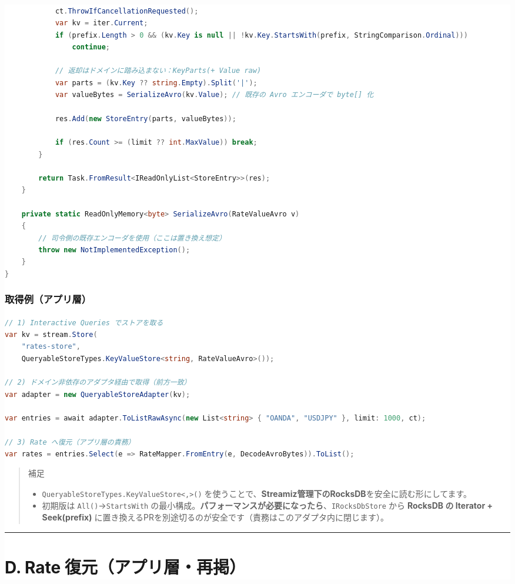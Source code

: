 ```csharp
            ct.ThrowIfCancellationRequested();
            var kv = iter.Current;
            if (prefix.Length > 0 && (kv.Key is null || !kv.Key.StartsWith(prefix, StringComparison.Ordinal)))
                continue;

            // 返却はドメインに踏み込まない：KeyParts(+ Value raw)
            var parts = (kv.Key ?? string.Empty).Split('|');
            var valueBytes = SerializeAvro(kv.Value); // 既存の Avro エンコーダで byte[] 化

            res.Add(new StoreEntry(parts, valueBytes));

            if (res.Count >= (limit ?? int.MaxValue)) break;
        }

        return Task.FromResult<IReadOnlyList<StoreEntry>>(res);
    }

    private static ReadOnlyMemory<byte> SerializeAvro(RateValueAvro v)
    {
        // 司令側の既存エンコーダを使用（ここは置き換え想定）
        throw new NotImplementedException();
    }
}
```

### 取得例（アプリ層）
```csharp
// 1) Interactive Queries でストアを取る
var kv = stream.Store(
    "rates-store",
    QueryableStoreTypes.KeyValueStore<string, RateValueAvro>());

// 2) ドメイン非依存のアダプタ経由で取得（前方一致）
var adapter = new QueryableStoreAdapter(kv);

var entries = await adapter.ToListRawAsync(new List<string> { "OANDA", "USDJPY" }, limit: 1000, ct);

// 3) Rate へ復元（アプリ層の責務）
var rates = entries.Select(e => RateMapper.FromEntry(e, DecodeAvroBytes)).ToList();
```

> 補足  
> - `QueryableStoreTypes.KeyValueStore<,>()` を使うことで、**Streamiz管理下のRocksDB**を安全に読む形にしてます。  
> - 初期版は `All()`→`StartsWith` の最小構成。**パフォーマンスが必要になったら**、`IRocksDbStore` から **RocksDB の Iterator + Seek(prefix)** に置き換えるPRを別途切るのが安全です（責務はこのアダプタ内に閉じます）。

---

# D. Rate 復元（アプリ層・再掲）
